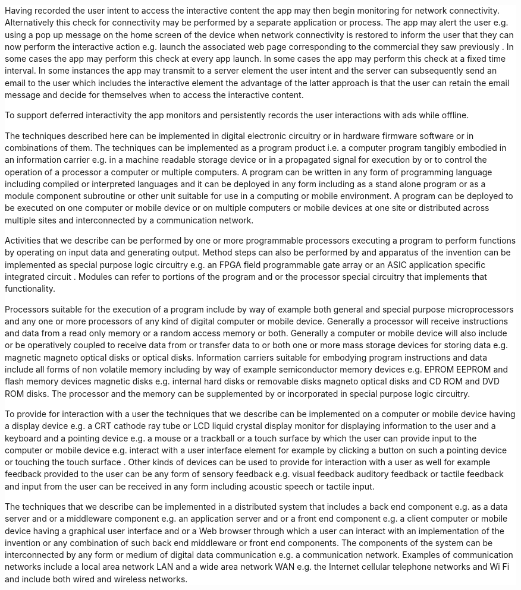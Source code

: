 Having recorded the user intent to access the interactive content the app may then begin monitoring for network connectivity. Alternatively this check for connectivity may be performed by a separate application or process. The app may alert the user e.g. using a pop up message on the home screen of the device when network connectivity is restored to inform the user that they can now perform the interactive action e.g. launch the associated web page corresponding to the commercial they saw previously . In some cases the app may perform this check at every app launch. In some cases the app may perform this check at a fixed time interval. In some instances the app may transmit to a server element the user intent and the server can subsequently send an email to the user which includes the interactive element the advantage of the latter approach is that the user can retain the email message and decide for themselves when to access the interactive content.

To support deferred interactivity the app monitors and persistently records the user interactions with ads while offline.

The techniques described here can be implemented in digital electronic circuitry or in hardware firmware software or in combinations of them. The techniques can be implemented as a program product i.e. a computer program tangibly embodied in an information carrier e.g. in a machine readable storage device or in a propagated signal for execution by or to control the operation of a processor a computer or multiple computers. A program can be written in any form of programming language including compiled or interpreted languages and it can be deployed in any form including as a stand alone program or as a module component subroutine or other unit suitable for use in a computing or mobile environment. A program can be deployed to be executed on one computer or mobile device or on multiple computers or mobile devices at one site or distributed across multiple sites and interconnected by a communication network.

Activities that we describe can be performed by one or more programmable processors executing a program to perform functions by operating on input data and generating output. Method steps can also be performed by and apparatus of the invention can be implemented as special purpose logic circuitry e.g. an FPGA field programmable gate array or an ASIC application specific integrated circuit . Modules can refer to portions of the program and or the processor special circuitry that implements that functionality.

Processors suitable for the execution of a program include by way of example both general and special purpose microprocessors and any one or more processors of any kind of digital computer or mobile device. Generally a processor will receive instructions and data from a read only memory or a random access memory or both. Generally a computer or mobile device will also include or be operatively coupled to receive data from or transfer data to or both one or more mass storage devices for storing data e.g. magnetic magneto optical disks or optical disks. Information carriers suitable for embodying program instructions and data include all forms of non volatile memory including by way of example semiconductor memory devices e.g. EPROM EEPROM and flash memory devices magnetic disks e.g. internal hard disks or removable disks magneto optical disks and CD ROM and DVD ROM disks. The processor and the memory can be supplemented by or incorporated in special purpose logic circuitry.

To provide for interaction with a user the techniques that we describe can be implemented on a computer or mobile device having a display device e.g. a CRT cathode ray tube or LCD liquid crystal display monitor for displaying information to the user and a keyboard and a pointing device e.g. a mouse or a trackball or a touch surface by which the user can provide input to the computer or mobile device e.g. interact with a user interface element for example by clicking a button on such a pointing device or touching the touch surface . Other kinds of devices can be used to provide for interaction with a user as well for example feedback provided to the user can be any form of sensory feedback e.g. visual feedback auditory feedback or tactile feedback and input from the user can be received in any form including acoustic speech or tactile input.

The techniques that we describe can be implemented in a distributed system that includes a back end component e.g. as a data server and or a middleware component e.g. an application server and or a front end component e.g. a client computer or mobile device having a graphical user interface and or a Web browser through which a user can interact with an implementation of the invention or any combination of such back end middleware or front end components. The components of the system can be interconnected by any form or medium of digital data communication e.g. a communication network. Examples of communication networks include a local area network LAN and a wide area network WAN e.g. the Internet cellular telephone networks and Wi Fi and include both wired and wireless networks.

